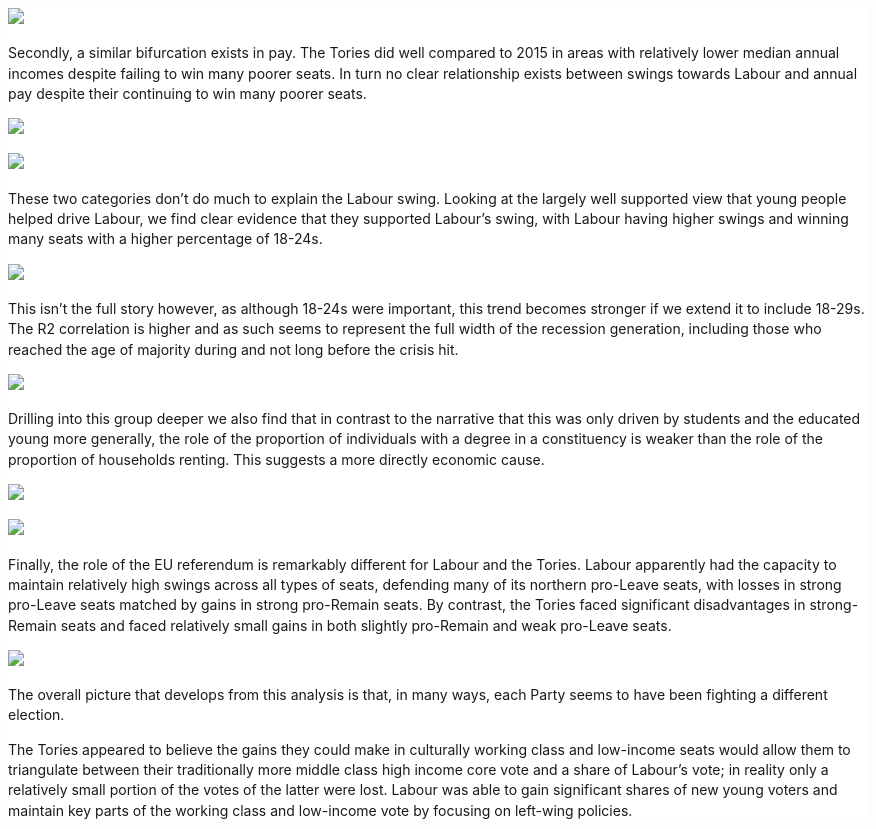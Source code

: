 ![](/Users/joe/Projects/nsbooks/what-sort-of-victory/data/graph2.PNG)

Secondly, a similar bifurcation exists in pay. The Tories did well
compared to 2015 in areas with relatively lower median annual incomes
despite failing to win many poorer seats. In turn no clear relationship
exists between swings towards Labour and annual pay despite their
continuing to win many poorer seats.

![](/Users/joe/Projects/nsbooks/what-sort-of-victory/data/graph3.PNG)

![](/Users/joe/Projects/nsbooks/what-sort-of-victory/data/graph4.PNG)

These two categories don’t do much to explain the Labour swing. Looking
at the largely well supported view that young people helped drive
Labour, we find clear evidence that they supported Labour’s swing, with
Labour having higher swings and winning many seats with a higher
percentage of 18-24s.

![](/Users/joe/Projects/nsbooks/what-sort-of-victory/data/graph5.PNG)

This isn’t the full story however, as although 18-24s were important,
this trend becomes stronger if we extend it to include 18-29s. The R2
correlation is higher and as such seems to represent the full width of
the recession generation, including those who reached the age of
majority during and not long before the crisis hit.

![](/Users/joe/Projects/nsbooks/what-sort-of-victory/data/graph6.PNG)

Drilling into this group deeper we also find that in contrast to the
narrative that this was only driven by students and the educated young
more generally, the role of the proportion of individuals with a degree
in a constituency is weaker than the role of the proportion of
households renting. This suggests a more directly economic cause.

![](/Users/joe/Projects/nsbooks/what-sort-of-victory/data/graph7.PNG)

![](/Users/joe/Projects/nsbooks/what-sort-of-victory/data/graph8.PNG)

Finally, the role of the EU referendum is remarkably different for
Labour and the Tories. Labour apparently had the capacity to maintain
relatively high swings across all types of seats, defending many of its
northern pro-Leave seats, with losses in strong pro-Leave seats matched
by gains in strong pro-Remain seats. By contrast, the Tories faced
significant disadvantages in strong-Remain seats and faced relatively
small gains in both slightly pro-Remain and weak pro-Leave seats.

![](/Users/joe/Projects/nsbooks/what-sort-of-victory/data/graph9.png)

The overall picture that develops from this analysis is that, in many
ways, each Party seems to have been fighting a different election.

The Tories appeared to believe the gains they could make in culturally
working class and low-income seats would allow them to triangulate
between their traditionally more middle class high income core vote and
a share of Labour’s vote; in reality only a relatively small portion of
the votes of the latter were lost. Labour was able to gain significant
shares of new young voters and maintain key parts of the working class
and low-income vote by focusing on left-wing policies.
